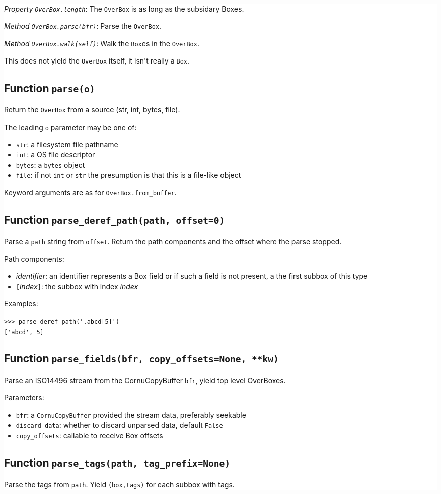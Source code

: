 *Property `OverBox.length`*:
The `OverBox` is as long as the subsidary Boxes.

*Method `OverBox.parse(bfr)`*:
Parse the `OverBox`.

*Method `OverBox.walk(self)`*:
Walk the `Box`es in the `OverBox`.

This does not yield the `OverBox` itself, it isn't really a `Box`.

## Function `parse(o)`

Return the `OverBox` from a source (str, int, bytes, file).

The leading `o` parameter may be one of:
* `str`: a filesystem file pathname
* `int`: a OS file descriptor
* `bytes`: a `bytes` object
* `file`: if not `int` or `str` the presumption
  is that this is a file-like object

Keyword arguments are as for `OverBox.from_buffer`.

## Function `parse_deref_path(path, offset=0)`

Parse a `path` string from `offset`.
Return the path components and the offset where the parse stopped.

Path components:
* _identifier_: an identifier represents a Box field or if such a
  field is not present, a the first subbox of this type
* `[`_index_`]`: the subbox with index _index_

Examples:

    >>> parse_deref_path('.abcd[5]')
    ['abcd', 5]

## Function `parse_fields(bfr, copy_offsets=None, **kw)`

Parse an ISO14496 stream from the CornuCopyBuffer `bfr`,
yield top level OverBoxes.

Parameters:
* `bfr`: a `CornuCopyBuffer` provided the stream data,
  preferably seekable
* `discard_data`: whether to discard unparsed data, default `False`
* `copy_offsets`: callable to receive Box offsets

## Function `parse_tags(path, tag_prefix=None)`

Parse the tags from `path`.
Yield `(box,tags)` for each subbox with tags.
